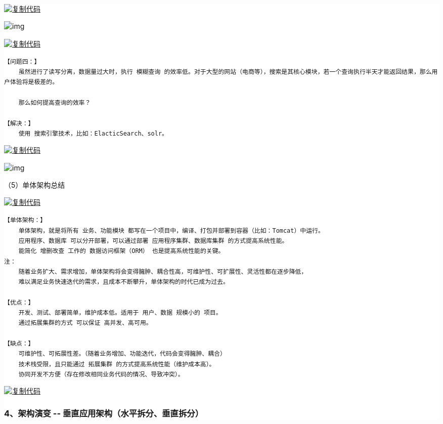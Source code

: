 [![复制代码](https://common.cnblogs.com/images/copycode.gif)](javascript:void(0);)

![img](https://img2020.cnblogs.com/blog/1688578/202012/1688578-20201208204347317-794798833.png)

 

 

 

[![复制代码](https://common.cnblogs.com/images/copycode.gif)](javascript:void(0);)

```
【问题四：】
    虽然进行了读写分离，数据量过大时，执行 模糊查询 的效率低。对于大型的网站（电商等），搜索是其核心模块，若一个查询执行半天才能返回结果，那么用户体验将是极差的。
    
    那么如何提高查询的效率？
    
【解决：】
    使用 搜索引擎技术，比如：ElacticSearch、solr。
```

[![复制代码](https://common.cnblogs.com/images/copycode.gif)](javascript:void(0);)

![img](https://img2020.cnblogs.com/blog/1688578/202012/1688578-20201208204413382-1092097506.png)

 

 

 

（5）单体架构总结

[![复制代码](https://common.cnblogs.com/images/copycode.gif)](javascript:void(0);)

```
【单体架构：】
    单体架构，就是将所有 业务、功能模块 都写在一个项目中，编译、打包并部署到容器（比如：Tomcat）中运行。
    应用程序、数据库 可以分开部署，可以通过部署 应用程序集群、数据库集群 的方式提高系统性能。
    能简化 增删改查 工作的 数据访问框架（ORM） 也是提高系统性能的关键。
注：
    随着业务扩大、需求增加，单体架构将会变得臃肿、耦合性高，可维护性、可扩展性、灵活性都在逐步降低，
    难以满足业务快速迭代的需求，且成本不断攀升，单体架构的时代已成为过去。
    
【优点：】
    开发、测试、部署简单，维护成本低。适用于 用户、数据 规模小的 项目。
    通过拓展集群的方式 可以保证 高并发、高可用。

【缺点：】
    可维护性、可拓展性差。（随着业务增加、功能迭代，代码会变得臃肿、耦合）
    技术栈受限，且只能通过 拓展集群 的方式提高系统性能（维护成本高）。
    协同开发不方便（存在修改相同业务代码的情况、导致冲突）。
```

[![复制代码](https://common.cnblogs.com/images/copycode.gif)](javascript:void(0);)

 



### 4、架构演变 -- 垂直应用架构（水平拆分、垂直拆分）
